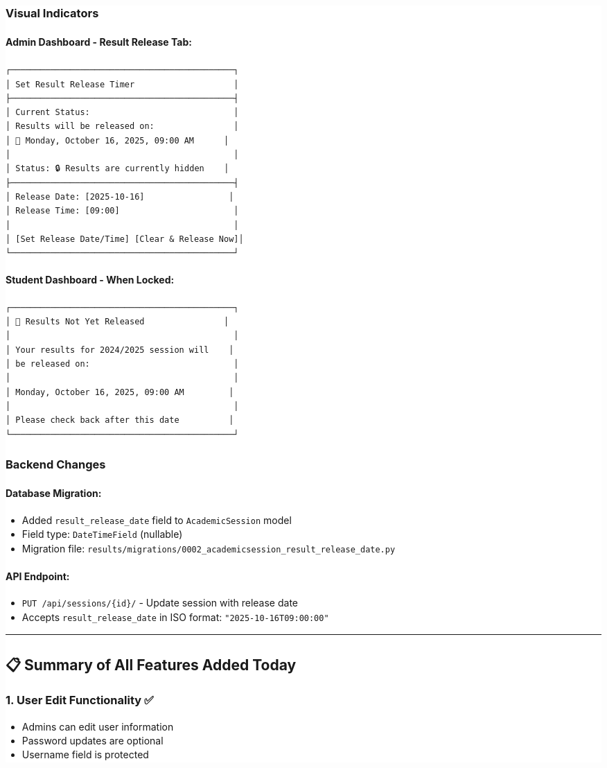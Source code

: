 ### Visual Indicators

#### Admin Dashboard - Result Release Tab:
```
┌─────────────────────────────────────────────┐
│ Set Result Release Timer                    │
├─────────────────────────────────────────────┤
│ Current Status:                             │
│ Results will be released on:                │
│ 📅 Monday, October 16, 2025, 09:00 AM      │
│                                             │
│ Status: 🔒 Results are currently hidden    │
├─────────────────────────────────────────────┤
│ Release Date: [2025-10-16]                 │
│ Release Time: [09:00]                       │
│                                             │
│ [Set Release Date/Time] [Clear & Release Now]│
└─────────────────────────────────────────────┘
```

#### Student Dashboard - When Locked:
```
┌─────────────────────────────────────────────┐
│ 🔔 Results Not Yet Released                │
│                                             │
│ Your results for 2024/2025 session will    │
│ be released on:                             │
│                                             │
│ Monday, October 16, 2025, 09:00 AM         │
│                                             │
│ Please check back after this date          │
└─────────────────────────────────────────────┘
```

### Backend Changes

#### Database Migration:
- Added `result_release_date` field to `AcademicSession` model
- Field type: `DateTimeField` (nullable)
- Migration file: `results/migrations/0002_academicsession_result_release_date.py`

#### API Endpoint:
- `PUT /api/sessions/{id}/` - Update session with release date
- Accepts `result_release_date` in ISO format: `"2025-10-16T09:00:00"`

---

## 📋 Summary of All Features Added Today

### 1. User Edit Functionality ✅
- Admins can edit user information
- Password updates are optional
- Username field is protected
